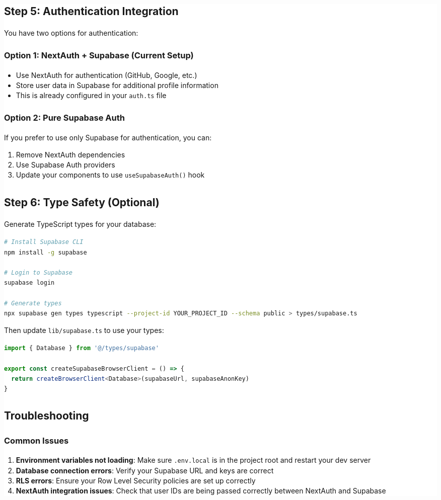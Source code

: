 ## Step 5: Authentication Integration

You have two options for authentication:

### Option 1: NextAuth + Supabase (Current Setup)
- Use NextAuth for authentication (GitHub, Google, etc.)
- Store user data in Supabase for additional profile information
- This is already configured in your `auth.ts` file

### Option 2: Pure Supabase Auth
If you prefer to use only Supabase for authentication, you can:

1. Remove NextAuth dependencies
2. Use Supabase Auth providers
3. Update your components to use `useSupabaseAuth()` hook

## Step 6: Type Safety (Optional)

Generate TypeScript types for your database:

```bash
# Install Supabase CLI
npm install -g supabase

# Login to Supabase
supabase login

# Generate types
npx supabase gen types typescript --project-id YOUR_PROJECT_ID --schema public > types/supabase.ts
```

Then update `lib/supabase.ts` to use your types:

```typescript
import { Database } from '@/types/supabase'

export const createSupabaseBrowserClient = () => {
  return createBrowserClient<Database>(supabaseUrl, supabaseAnonKey)
}
```

## Troubleshooting

### Common Issues

1. **Environment variables not loading**: Make sure `.env.local` is in the project root and restart your dev server
2. **Database connection errors**: Verify your Supabase URL and keys are correct
3. **RLS errors**: Ensure your Row Level Security policies are set up correctly
4. **NextAuth integration issues**: Check that user IDs are being passed correctly between NextAuth and Supabase
